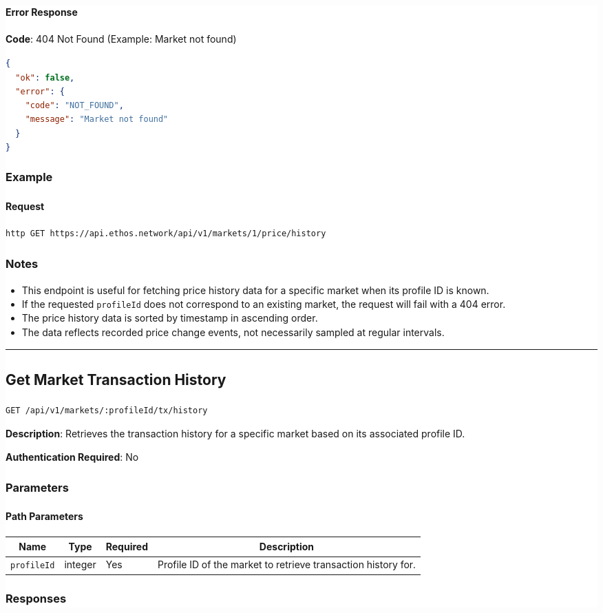 #### Error Response

**Code**: 404 Not Found (Example: Market not found)

```json
{
  "ok": false,
  "error": {
    "code": "NOT_FOUND",
    "message": "Market not found"
  }
}
```

### Example

#### Request

```bash
http GET https://api.ethos.network/api/v1/markets/1/price/history
```

### Notes

- This endpoint is useful for fetching price history data for a specific market when its profile ID is known.
- If the requested `profileId` does not correspond to an existing market, the request will fail with a 404 error.
- The price history data is sorted by timestamp in ascending order.
- The data reflects recorded price change events, not necessarily sampled at regular intervals.

---

## Get Market Transaction History

```
GET /api/v1/markets/:profileId/tx/history
```

**Description**: Retrieves the transaction history for a specific market based on its associated profile ID.

**Authentication Required**: No

### Parameters

#### Path Parameters

| Name | Type | Required | Description |
|------|------|----------|-------------|
| `profileId` | integer | Yes | Profile ID of the market to retrieve transaction history for. |

### Responses
